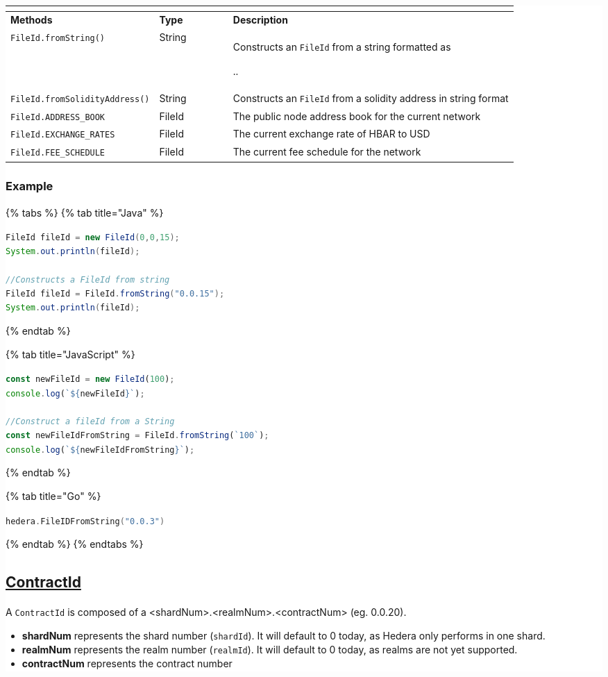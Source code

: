 <table data-header-hidden><thead><tr><th></th><th width="92.33333333333331"></th><th></th></tr></thead><tbody><tr><td><strong>Methods</strong></td><td><strong>Type</strong></td><td><strong>Description</strong></td></tr><tr><td><code>FileId.fromString()</code></td><td>String</td><td><p>Constructs an <code>FileId</code> from a string formatted as</p><p>..</p></td></tr><tr><td><code>FileId.fromSolidityAddress()</code></td><td>String</td><td>Constructs an <code>FileId</code> from a solidity address in string format</td></tr><tr><td><code>FileId.ADDRESS_BOOK</code></td><td>FileId</td><td>The public node address book for the current network</td></tr><tr><td><code>FileId.EXCHANGE_RATES</code></td><td>FileId</td><td>The current exchange rate of HBAR to USD</td></tr><tr><td><code>FileId.FEE_SCHEDULE</code></td><td>FileId</td><td>The current fee schedule for the network</td></tr></tbody></table>

### Example

{% tabs %}
{% tab title="Java" %}
```java
FileId fileId = new FileId(0,0,15);
System.out.println(fileId);

//Constructs a FileId from string
FileId fileId = FileId.fromString("0.0.15");
System.out.println(fileId);
```
{% endtab %}

{% tab title="JavaScript" %}
```javascript
const newFileId = new FileId(100);
console.log(`${newFileId}`);

//Construct a fileId from a String
const newFileIdFromString = FileId.fromString(`100`); 
console.log(`${newFileIdFromString}`);
```
{% endtab %}

{% tab title="Go" %}
```go
hedera.FileIDFromString("0.0.3")
```
{% endtab %}
{% endtabs %}

## [ContractId](https://github.com/hashgraph/hedera-sdk-java/blob/master/src/main/java/com/hedera/hashgraph/sdk/contract/ContractId.java)

A `ContractId` is composed of a \<shardNum>.\<realmNum>.\<contractNum> (eg. 0.0.20).

* **shardNum** represents the shard number (`shardId`). It will default to 0 today, as Hedera only performs in one shard.
* **realmNum** represents the realm number (`realmId`). It will default to 0 today, as realms are not yet supported.
* **contractNum** represents the contract number
